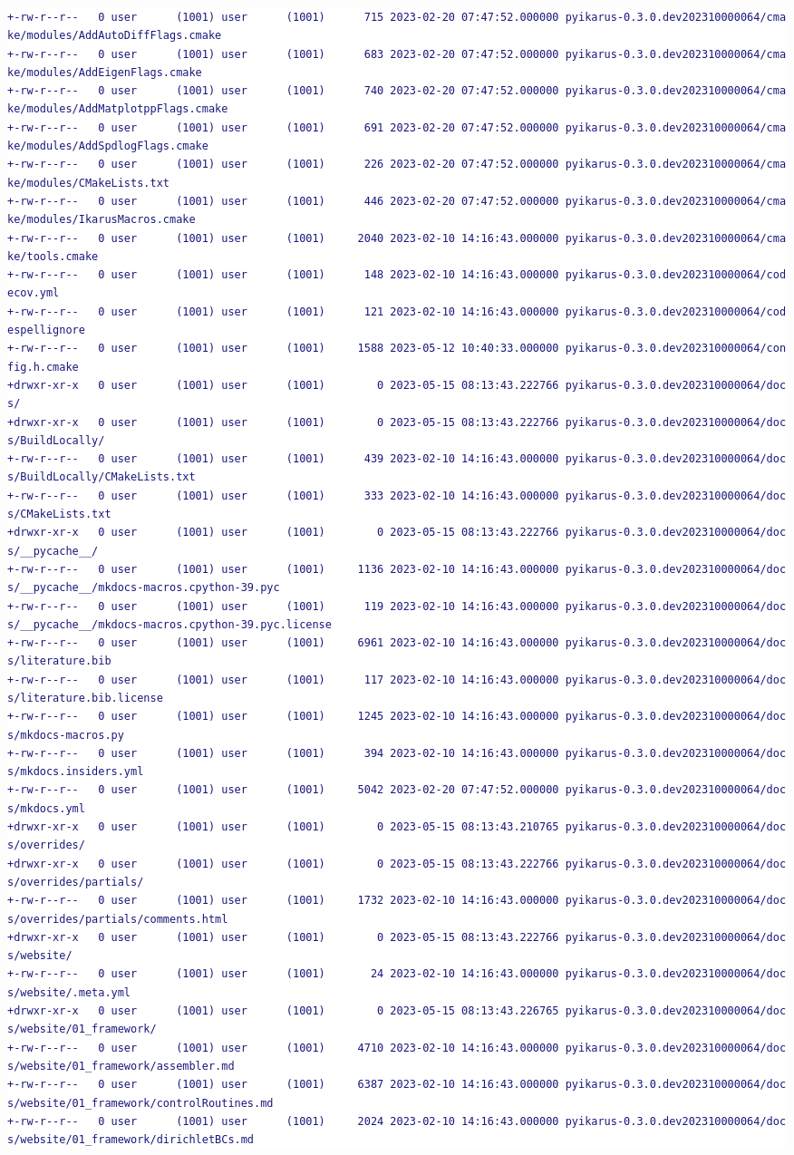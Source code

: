 ```diff
+-rw-r--r--   0 user      (1001) user      (1001)      715 2023-02-20 07:47:52.000000 pyikarus-0.3.0.dev202310000064/cmake/modules/AddAutoDiffFlags.cmake
+-rw-r--r--   0 user      (1001) user      (1001)      683 2023-02-20 07:47:52.000000 pyikarus-0.3.0.dev202310000064/cmake/modules/AddEigenFlags.cmake
+-rw-r--r--   0 user      (1001) user      (1001)      740 2023-02-20 07:47:52.000000 pyikarus-0.3.0.dev202310000064/cmake/modules/AddMatplotppFlags.cmake
+-rw-r--r--   0 user      (1001) user      (1001)      691 2023-02-20 07:47:52.000000 pyikarus-0.3.0.dev202310000064/cmake/modules/AddSpdlogFlags.cmake
+-rw-r--r--   0 user      (1001) user      (1001)      226 2023-02-20 07:47:52.000000 pyikarus-0.3.0.dev202310000064/cmake/modules/CMakeLists.txt
+-rw-r--r--   0 user      (1001) user      (1001)      446 2023-02-20 07:47:52.000000 pyikarus-0.3.0.dev202310000064/cmake/modules/IkarusMacros.cmake
+-rw-r--r--   0 user      (1001) user      (1001)     2040 2023-02-10 14:16:43.000000 pyikarus-0.3.0.dev202310000064/cmake/tools.cmake
+-rw-r--r--   0 user      (1001) user      (1001)      148 2023-02-10 14:16:43.000000 pyikarus-0.3.0.dev202310000064/codecov.yml
+-rw-r--r--   0 user      (1001) user      (1001)      121 2023-02-10 14:16:43.000000 pyikarus-0.3.0.dev202310000064/codespellignore
+-rw-r--r--   0 user      (1001) user      (1001)     1588 2023-05-12 10:40:33.000000 pyikarus-0.3.0.dev202310000064/config.h.cmake
+drwxr-xr-x   0 user      (1001) user      (1001)        0 2023-05-15 08:13:43.222766 pyikarus-0.3.0.dev202310000064/docs/
+drwxr-xr-x   0 user      (1001) user      (1001)        0 2023-05-15 08:13:43.222766 pyikarus-0.3.0.dev202310000064/docs/BuildLocally/
+-rw-r--r--   0 user      (1001) user      (1001)      439 2023-02-10 14:16:43.000000 pyikarus-0.3.0.dev202310000064/docs/BuildLocally/CMakeLists.txt
+-rw-r--r--   0 user      (1001) user      (1001)      333 2023-02-10 14:16:43.000000 pyikarus-0.3.0.dev202310000064/docs/CMakeLists.txt
+drwxr-xr-x   0 user      (1001) user      (1001)        0 2023-05-15 08:13:43.222766 pyikarus-0.3.0.dev202310000064/docs/__pycache__/
+-rw-r--r--   0 user      (1001) user      (1001)     1136 2023-02-10 14:16:43.000000 pyikarus-0.3.0.dev202310000064/docs/__pycache__/mkdocs-macros.cpython-39.pyc
+-rw-r--r--   0 user      (1001) user      (1001)      119 2023-02-10 14:16:43.000000 pyikarus-0.3.0.dev202310000064/docs/__pycache__/mkdocs-macros.cpython-39.pyc.license
+-rw-r--r--   0 user      (1001) user      (1001)     6961 2023-02-10 14:16:43.000000 pyikarus-0.3.0.dev202310000064/docs/literature.bib
+-rw-r--r--   0 user      (1001) user      (1001)      117 2023-02-10 14:16:43.000000 pyikarus-0.3.0.dev202310000064/docs/literature.bib.license
+-rw-r--r--   0 user      (1001) user      (1001)     1245 2023-02-10 14:16:43.000000 pyikarus-0.3.0.dev202310000064/docs/mkdocs-macros.py
+-rw-r--r--   0 user      (1001) user      (1001)      394 2023-02-10 14:16:43.000000 pyikarus-0.3.0.dev202310000064/docs/mkdocs.insiders.yml
+-rw-r--r--   0 user      (1001) user      (1001)     5042 2023-02-20 07:47:52.000000 pyikarus-0.3.0.dev202310000064/docs/mkdocs.yml
+drwxr-xr-x   0 user      (1001) user      (1001)        0 2023-05-15 08:13:43.210765 pyikarus-0.3.0.dev202310000064/docs/overrides/
+drwxr-xr-x   0 user      (1001) user      (1001)        0 2023-05-15 08:13:43.222766 pyikarus-0.3.0.dev202310000064/docs/overrides/partials/
+-rw-r--r--   0 user      (1001) user      (1001)     1732 2023-02-10 14:16:43.000000 pyikarus-0.3.0.dev202310000064/docs/overrides/partials/comments.html
+drwxr-xr-x   0 user      (1001) user      (1001)        0 2023-05-15 08:13:43.222766 pyikarus-0.3.0.dev202310000064/docs/website/
+-rw-r--r--   0 user      (1001) user      (1001)       24 2023-02-10 14:16:43.000000 pyikarus-0.3.0.dev202310000064/docs/website/.meta.yml
+drwxr-xr-x   0 user      (1001) user      (1001)        0 2023-05-15 08:13:43.226765 pyikarus-0.3.0.dev202310000064/docs/website/01_framework/
+-rw-r--r--   0 user      (1001) user      (1001)     4710 2023-02-10 14:16:43.000000 pyikarus-0.3.0.dev202310000064/docs/website/01_framework/assembler.md
+-rw-r--r--   0 user      (1001) user      (1001)     6387 2023-02-10 14:16:43.000000 pyikarus-0.3.0.dev202310000064/docs/website/01_framework/controlRoutines.md
+-rw-r--r--   0 user      (1001) user      (1001)     2024 2023-02-10 14:16:43.000000 pyikarus-0.3.0.dev202310000064/docs/website/01_framework/dirichletBCs.md
```